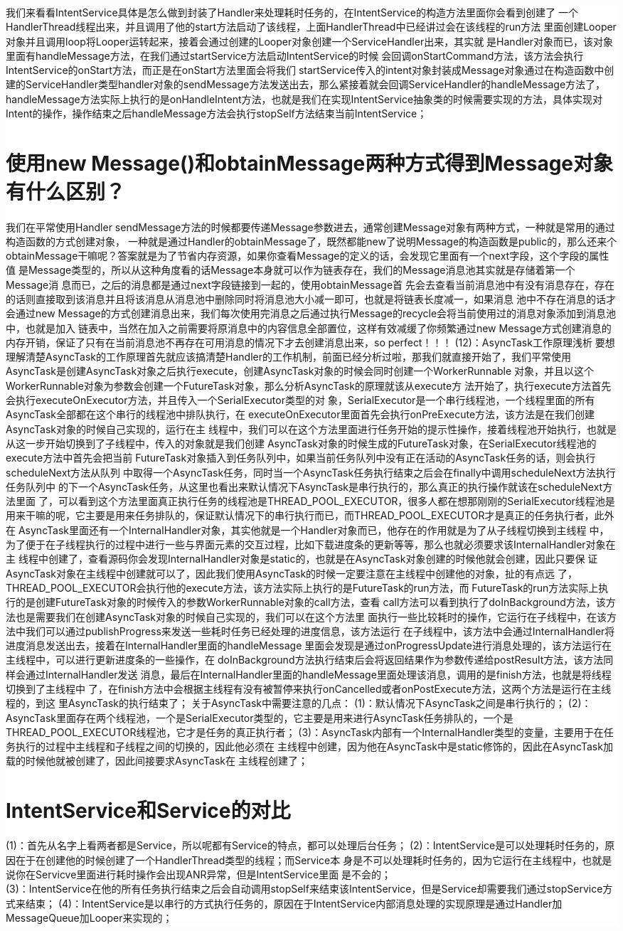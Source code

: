   我们来看看IntentService具体是怎么做到封装了Handler来处理耗时任务的，在IntentService的构造方法里面你会看到创建了 一个HandlerThread线程出来，并且调用了他的start方法启动了该线程，上面HandlerThread中已经讲过会在该线程的run方法 里面创建Looper对象并且调用loop将Looper运转起来，接着会通过创建的Looper对象创建一个ServiceHandler出来，其实就 是Handler对象而已，该对象里面有handleMessage方法，在我们通过startService方法启动IntentService的时候 会回调onStartCommand方法，该方法会执行IntentService的onStart方法，而正是在onStart方法里面会将我们 startService传入的intent对象封装成Message对象通过在构造函数中创建的ServiceHandler类型handler对象的sendMessage方法发送出去，那么紧接着就会回调ServiceHandler的handleMessage方法了，handleMessage方法实际上执行的是onHandleIntent方法，也就是我们在实现IntentService抽象类的时候需要实现的方法，具体实现对Intent的操作，操作结束之后handleMessage方法会执行stopSelf方法结束当前IntentService；
# 使用new Message()和obtainMessage两种方式得到Message对象有什么区别？
   我们在平常使用Handler sendMessage方法的时候都要传递Message参数进去，通常创建Message对象有两种方式，一种就是常用的通过构造函数的方式创建对象， 一种就是通过Handler的obtainMessage了，既然都能new了说明Message的构造函数是public的，那么还来个 obtainMessage干嘛呢？答案就是为了节省内存资源，如果你查看Message的定义的话，会发现它里面有一个next字段，这个字段的属性值 是Message类型的，所以从这种角度看的话Message本身就可以作为链表存在，我们的Message消息池其实就是存储着第一个Message消 息而已，之后的消息都是通过next字段链接到一起的，使用obtainMessage首 先会去查看当前消息池中有没有消息存在，存在的话则直接取到该消息并且将该消息从消息池中删除同时将消息池大小减一即可，也就是将链表长度减一，如果消息 池中不存在消息的话才会通过new Message的方式创建消息出来，我们每次使用完消息之后通过执行Message的recycle会将当前使用过的消息对象添加到消息池中，也就是加入 链表中，当然在加入之前需要将原消息中的内容信息全部置位，这样有效减缓了你频繁通过new Message方式创建消息的内存开销，保证了只有在当前消息池不再存在可用消息的情况下才去创建消息出来，so perfect！！！
(12)：AsyncTask工作原理浅析
   要想理解清楚AsyncTask的工作原理首先就应该搞清楚Handler的工作机制，前面已经分析过啦，那我们就直接开始了，我们平常使用 AsyncTask是创建AsyncTask对象之后执行execute，创建AsyncTask对象的时候会同时创建一个WorkerRunnable 对象，并且以这个WorkerRunnable对象为参数会创建一个FutureTask对象，那么分析AsyncTask的原理就该从execute方 法开始了，执行execute方法首先会执行executeOnExecutor方法，并且传入一个SerialExecutor类型的对 象，SerialExecutor是一个串行线程池，一个线程里面的所有AsyncTask全部都在这个串行的线程池中排队执行，在 executeOnExecutor里面首先会执行onPreExecute方法，该方法是在我们创建AsyncTask对象的时候自己实现的，运行在主 线程中，我们可以在这个方法里面进行任务开始的提示性操作，接着线程池开始执行，也就是从这一步开始切换到了子线程中，传入的对象就是我们创建 AsyncTask对象的时候生成的FutureTask对象，在SerialExecutor线程池的execute方法中首先会把当前 FutureTask对象插入到任务队列中，如果当前任务队列中没有正在活动的AsyncTask任务的话，则会执行scheduleNext方法从队列 中取得一个AsyncTask任务，同时当一个AsyncTask任务执行结束之后会在finally中调用scheduleNext方法执行任务队列中 的下一个AsyncTask任务，从这里也看出来默认情况下AsyncTask是串行执行的，那么真正的执行操作就该在scheduleNext方法里面 了，可以看到这个方法里面真正执行任务的线程池是THREAD_POOL_EXECUTOR，很多人都在想那刚刚的SerialExecutor线程池是 用来干嘛的呢，它主要是用来任务排队的，保证默认情况下的串行执行而已，而THREAD_POOL_EXECUTOR才是真正的任务执行者，此外在 AsyncTask里面还有一个InternalHandler对象，其实他就是一个Handler对象而已，他存在的作用就是为了从子线程切换到主线程 中，为了便于在子线程执行的过程中进行一些与界面元素的交互过程，比如下载进度条的更新等等，那么也就必须要求该InternalHandler对象在主 线程中创建了，查看源码你会发现InternalHandler对象是static的，也就是在AsyncTask对象创建的时候他就会创建，因此只要保 证AsyncTask对象在主线程中创建就可以了，因此我们使用AsyncTask的时候一定要注意在主线程中创建他的对象，扯的有点远 了，THREAD_POOL_EXECUTOR会执行他的execute方法，该方法实际上执行的是FutureTask的run方法，而 FutureTask的run方法实际上执行的是创建FutureTask对象的时候传入的参数WorkerRunnable对象的call方法，查看 call方法可以看到执行了doInBackground方法，该方法也是需要我们在创建AsyncTask对象的时候自己实现的，我们可以在这个方法里 面执行一些比较耗时的操作，它运行在子线程中，在该方法中我们可以通过publishProgress来发送一些耗时任务已经处理的进度信息，该方法运行 在子线程中，该方法中会通过InternalHandler将进度消息发送出去，接着在InternalHandler里面的handleMessage 里面会发现是通过onProgressUpdate进行消息处理的，该方法运行在主线程中，可以进行更新进度条的一些操作，在 doInBackground方法执行结束后会将返回结果作为参数传递给postResult方法，该方法同样会通过InternalHandler发送 消息，最后在InternalHandler里面的handleMessage里面处理该消息，调用的是finish方法，也就是将线程切换到了主线程中 了，在finish方法中会根据主线程有没有被暂停来执行onCancelled或者onPostExecute方法，这两个方法是运行在主线程的，到这 里AsyncTask的执行结束了；
   关于AsyncTask中需要注意的几点：
  (1)：默认情况下AsyncTask之间是串行执行的；
  (2)：AsyncTask里面存在两个线程池，一个是SerialExecutor类型的，它主要是用来进行AsyncTask任务排队的，一个是THREAD_POOL_EXECUTOR线程池，它才是任务的真正执行者；
  (3)：AsyncTask内部有一个InternalHandler类型的变量，主要用于在任务执行的过程中主线程和子线程之间的切换的，因此他必须在 主线程中创建，因为他在AsyncTask中是static修饰的，因此在AsyncTask加载的时候他就被创建了，因此间接要求AsyncTask在 主线程创建了；
  
# IntentService和Service的对比
   (1)：首先从名字上看两者都是Service，所以呢都有Service的特点，都可以处理后台任务；
   (2)：IntentService是可以处理耗时任务的，原因在于在创建他的时候创建了一个HandlerThread类型的线程；而Service本 身是不可以处理耗时任务的，因为它运行在主线程中，也就是说你在Servicve里面进行耗时操作会出现ANR异常，但是IntentService里面 是不会的；   
   (3)：IntentService在他的所有任务执行结束之后会自动调用stopSelf来结束该IntentService，但是Service却需要我们通过stopService方式来结束；
   (4)：IntentService是以串行的方式执行任务的，原因在于IntentService内部消息处理的实现原理是通过Handler加MessageQueue加Looper来实现的；
